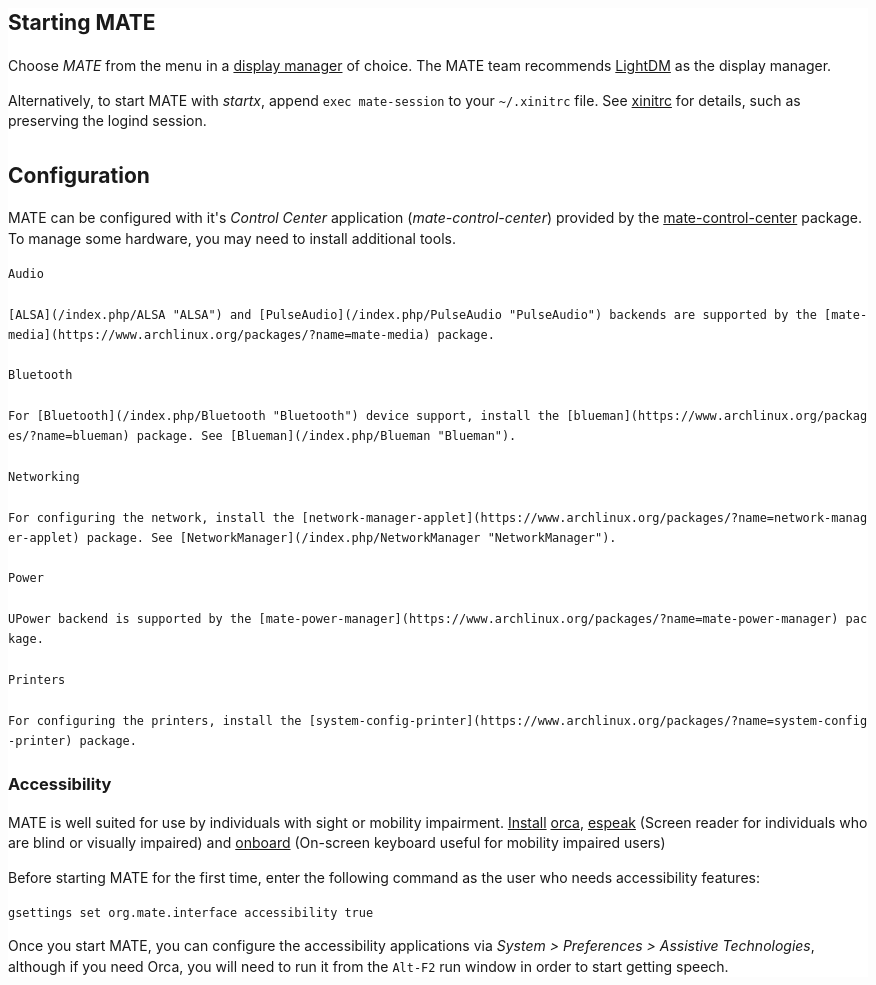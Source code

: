 ## Starting MATE

Choose _MATE_ from the menu in a [display manager](/index.php/Display_manager "Display manager") of choice. The MATE team recommends [LightDM](/index.php/LightDM "LightDM") as the display manager.

Alternatively, to start MATE with _startx_, append `exec mate-session` to your `~/.xinitrc` file. See [xinitrc](/index.php/Xinitrc "Xinitrc") for details, such as preserving the logind session.

## Configuration

MATE can be configured with it's _Control Center_ application (_mate-control-center_) provided by the [mate-control-center](https://www.archlinux.org/packages/?name=mate-control-center) package. To manage some hardware, you may need to install additional tools.

	Audio

	[ALSA](/index.php/ALSA "ALSA") and [PulseAudio](/index.php/PulseAudio "PulseAudio") backends are supported by the [mate-media](https://www.archlinux.org/packages/?name=mate-media) package.

	Bluetooth

	For [Bluetooth](/index.php/Bluetooth "Bluetooth") device support, install the [blueman](https://www.archlinux.org/packages/?name=blueman) package. See [Blueman](/index.php/Blueman "Blueman").

	Networking

	For configuring the network, install the [network-manager-applet](https://www.archlinux.org/packages/?name=network-manager-applet) package. See [NetworkManager](/index.php/NetworkManager "NetworkManager").

	Power

	UPower backend is supported by the [mate-power-manager](https://www.archlinux.org/packages/?name=mate-power-manager) package.

	Printers

	For configuring the printers, install the [system-config-printer](https://www.archlinux.org/packages/?name=system-config-printer) package.

### Accessibility

MATE is well suited for use by individuals with sight or mobility impairment. [Install](/index.php/Install "Install") [orca](https://www.archlinux.org/packages/?name=orca), [espeak](https://www.archlinux.org/packages/?name=espeak) (Screen reader for individuals who are blind or visually impaired) and [onboard](https://www.archlinux.org/packages/?name=onboard) (On-screen keyboard useful for mobility impaired users)

Before starting MATE for the first time, enter the following command as the user who needs accessibility features:

```
gsettings set org.mate.interface accessibility true

```

Once you start MATE, you can configure the accessibility applications via _System > Preferences > Assistive Technologies_, although if you need Orca, you will need to run it from the `Alt-F2` run window in order to start getting speech.
